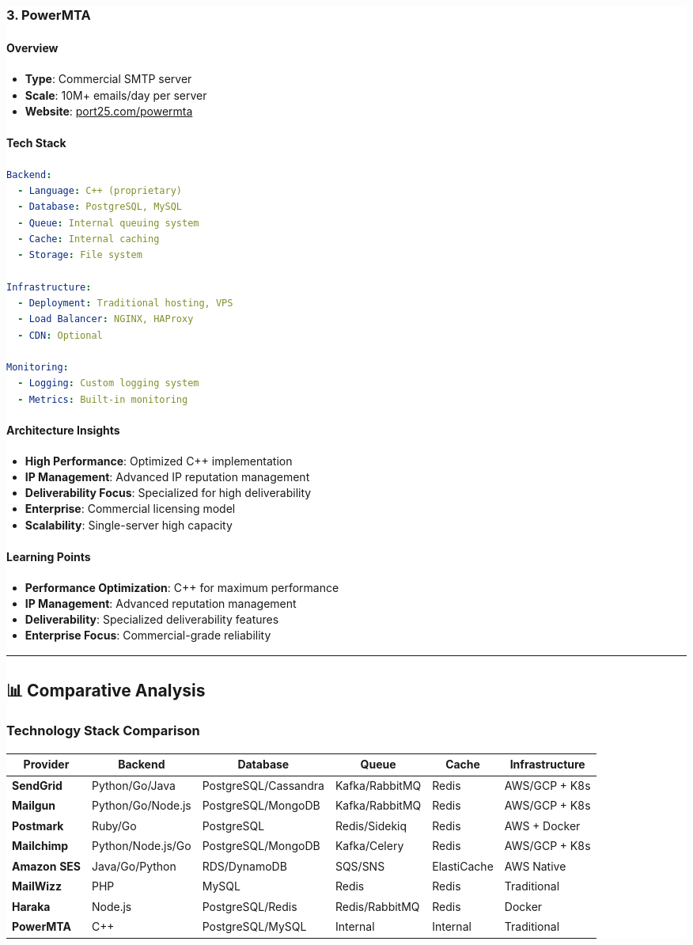 
### 3. **PowerMTA**

#### Overview
- **Type**: Commercial SMTP server
- **Scale**: 10M+ emails/day per server
- **Website**: [port25.com/powermta](https://www.port25.com/powermta)

#### Tech Stack
```yaml
Backend:
  - Language: C++ (proprietary)
  - Database: PostgreSQL, MySQL
  - Queue: Internal queuing system
  - Cache: Internal caching
  - Storage: File system

Infrastructure:
  - Deployment: Traditional hosting, VPS
  - Load Balancer: NGINX, HAProxy
  - CDN: Optional

Monitoring:
  - Logging: Custom logging system
  - Metrics: Built-in monitoring
```

#### Architecture Insights
- **High Performance**: Optimized C++ implementation
- **IP Management**: Advanced IP reputation management
- **Deliverability Focus**: Specialized for high deliverability
- **Enterprise**: Commercial licensing model
- **Scalability**: Single-server high capacity

#### Learning Points
- **Performance Optimization**: C++ for maximum performance
- **IP Management**: Advanced reputation management
- **Deliverability**: Specialized deliverability features
- **Enterprise Focus**: Commercial-grade reliability

---

## 📊 Comparative Analysis

### Technology Stack Comparison

| Provider | Backend | Database | Queue | Cache | Infrastructure |
|----------|---------|----------|-------|-------|----------------|
| **SendGrid** | Python/Go/Java | PostgreSQL/Cassandra | Kafka/RabbitMQ | Redis | AWS/GCP + K8s |
| **Mailgun** | Python/Go/Node.js | PostgreSQL/MongoDB | Kafka/RabbitMQ | Redis | AWS/GCP + K8s |
| **Postmark** | Ruby/Go | PostgreSQL | Redis/Sidekiq | Redis | AWS + Docker |
| **Mailchimp** | Python/Node.js/Go | PostgreSQL/MongoDB | Kafka/Celery | Redis | AWS/GCP + K8s |
| **Amazon SES** | Java/Go/Python | RDS/DynamoDB | SQS/SNS | ElastiCache | AWS Native |
| **MailWizz** | PHP | MySQL | Redis | Redis | Traditional |
| **Haraka** | Node.js | PostgreSQL/Redis | Redis/RabbitMQ | Redis | Docker |
| **PowerMTA** | C++ | PostgreSQL/MySQL | Internal | Internal | Traditional |
